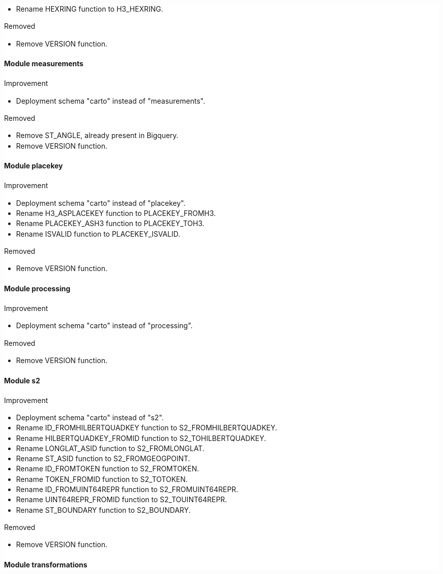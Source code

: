 - Rename HEXRING function to H3_HEXRING.

Removed

- Remove VERSION function.

#### Module measurements

Improvement

- Deployment schema "carto" instead of "measurements".

Removed

- Remove ST_ANGLE, already present in Bigquery.
- Remove VERSION function.

#### Module placekey

Improvement

- Deployment schema "carto" instead of "placekey".
- Rename H3_ASPLACEKEY function to PLACEKEY_FROMH3.
- Rename PLACEKEY_ASH3 function to PLACEKEY_TOH3.
- Rename ISVALID function to PLACEKEY_ISVALID.

Removed

- Remove VERSION function.

#### Module processing

Improvement

- Deployment schema "carto" instead of "processing".

Removed

- Remove VERSION function.

#### Module s2

Improvement

- Deployment schema "carto" instead of "s2".
- Rename ID_FROMHILBERTQUADKEY function to S2_FROMHILBERTQUADKEY.
- Rename HILBERTQUADKEY_FROMID function to S2_TOHILBERTQUADKEY.
- Rename LONGLAT_ASID function to S2_FROMLONGLAT.
- Rename ST_ASID function to S2_FROMGEOGPOINT.
- Rename ID_FROMTOKEN function to S2_FROMTOKEN.
- Rename TOKEN_FROMID function to S2_TOTOKEN.
- Rename ID_FROMUINT64REPR function to S2_FROMUINT64REPR.
- Rename UINT64REPR_FROMID function to S2_TOUINT64REPR.
- Rename ST_BOUNDARY function to S2_BOUNDARY.

Removed

- Remove VERSION function.

#### Module transformations
